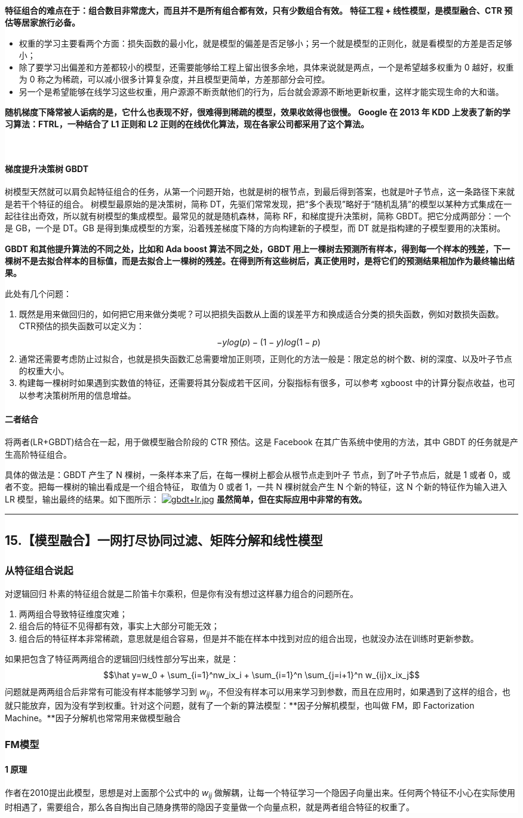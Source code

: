 **特征组合的难点在于：组合数目非常庞大，而且并不是所有组合都有效，只有少数组合有效。**
**特征工程 + 线性模型，是模型融合、CTR 预估等居家旅行必备。**

- 权重的学习主要看两个方面：损失函数的最小化，就是模型的偏差是否足够小；另一个就是模型的正则化，就是看模型的方差是否足够小；
- 除了要学习出偏差和方差都较小的模型，还需要能够给工程上留出很多余地，具体来说就是两点，一个是希望越多权重为 0 越好，权重为 0 称之为稀疏，可以减小很多计算复杂度，并且模型更简单，方差那部分会可控。
- 另一个是希望能够在线学习这些权重，用户源源不断贡献他们的行为，后台就会源源不断地更新权重，这样才能实现生命的大和谐。

**随机梯度下降常被人诟病的是，它什么也表现不好，很难得到稀疏的模型，效果收敛得也很慢。**
**Google 在 2013 年 KDD 上发表了新的学习算法：FTRL，一种结合了 L1 正则和 L2 正则的在线优化算法，现在各家公司都采用了这个算法。**

&nbsp;

#### **梯度提升决策树 GBDT**
树模型天然就可以肩负起特征组合的任务，从第一个问题开始，也就是树的根节点，到最后得到答案，也就是叶子节点，这一条路径下来就是若干个特征的组合。
树模型最原始的是决策树，简称 DT，先驱们常常发现，把“多个表现”略好于“随机乱猜”的模型以某种方式集成在一起往往出奇效，所以就有树模型的集成模型。最常见的就是随机森林，简称 RF，和梯度提升决策树，简称 GBDT。把它分成两部分：一个是 GB，一个是 DT。GB 是得到集成模型的方案，沿着残差梯度下降的方向构建新的子模型，而 DT 就是指构建的子模型要用的决策树。

**GBDT 和其他提升算法的不同之处，比如和 Ada boost 算法不同之处，GBDT 用上一棵树去预测所有样本，得到每一个样本的残差，下一棵树不是去拟合样本的目标值，而是去拟合上一棵树的残差。在得到所有这些树后，真正使用时，是将它们的预测结果相加作为最终输出结果。**

此处有几个问题：
1. 既然是用来做回归的，如何把它用来做分类呢？可以把损失函数从上面的误差平方和换成适合分类的损失函数，例如对数损失函数。CTR预估的损失函数可以定义为：
  $$-ylog(p)-(1-y)log(1-p)$$
2. 通常还需要考虑防止过拟合，也就是损失函数汇总需要增加正则项，正则化的方法一般是：限定总的树个数、树的深度、以及叶子节点的权重大小。
3. 构建每一棵树时如果遇到实数值的特征，还需要将其分裂成若干区间，分裂指标有很多，可以参考 xgboost 中的计算分裂点收益，也可以参考决策树所用的信息增益。

#### **二者结合**
将两者(LR+GBDT)结合在一起，用于做模型融合阶段的 CTR 预估。这是 Facebook 在其广告系统中使用的方法，其中 GBDT 的任务就是产生高阶特征组合。

具体的做法是：GBDT 产生了 N 棵树，一条样本来了后，在每一棵树上都会从根节点走到叶子
节点，到了叶子节点后，就是 1 或者 0，或者不变。把每一棵树的输出看成是一个组合特征，
取值为 0 或者 1，一共 N 棵树就会产生 N 个新的特征，这 N 个新的特征作为输入进入 LR 模型，输出最终的结果。如下图所示：
[![gbdt+lr.jpg](https://i.postimg.cc/pVZ68BHb/gbdt_lr.jpg)](https://postimg.cc/qgNwHyqj)
**虽然简单，但在实际应用中非常的有效。**

---

## 15.【模型融合】一网打尽协同过滤、矩阵分解和线性模型
### **从特征组合说起**
对逻辑回归	朴素的特征组合就是二阶笛卡尔乘积，但是你有没有想过这样暴力组合的问题所在。
1.	两两组合导致特征维度灾难；
2.	组合后的特征不见得都有效，事实上大部分可能无效；
3.	组合后的特征样本非常稀疏，意思就是组合容易，但是并不能在样本中找到对应的组合出现，也就没办法在训练时更新参数。


如果把包含了特征两两组合的逻辑回归线性部分写出来，就是：
$$\hat y=w_0 + \sum_{i=1}^nw_ix_i + \sum_{i=1}^n \sum_{j=i+1}^n w_{ij}x_ix_j$$
问题就是两两组合后非常有可能没有样本能够学习到 $w_{ij}$，不但没有样本可以用来学习到参数，而且在应用时，如果遇到了这样的组合，也就只能放弃，因为没有学到权重。针对这个问题，就有了一个新的算法模型：**因子分解机模型，也叫做 FM，即 Factorization Machine。**因子分解机也常常用来做模型融合

### **FM模型**
#### **1 原理**
作者在2010提出此模型，思想是对上面那个公式中的 $w_{ij}$ 做解耦，让每一个特征学习一个隐因子向量出来。任何两个特征不小心在实际使用时相遇了，需要组合，那么各自掏出自己随身携带的隐因子变量做一个向量点积，就是两者组合特征的权重了。
